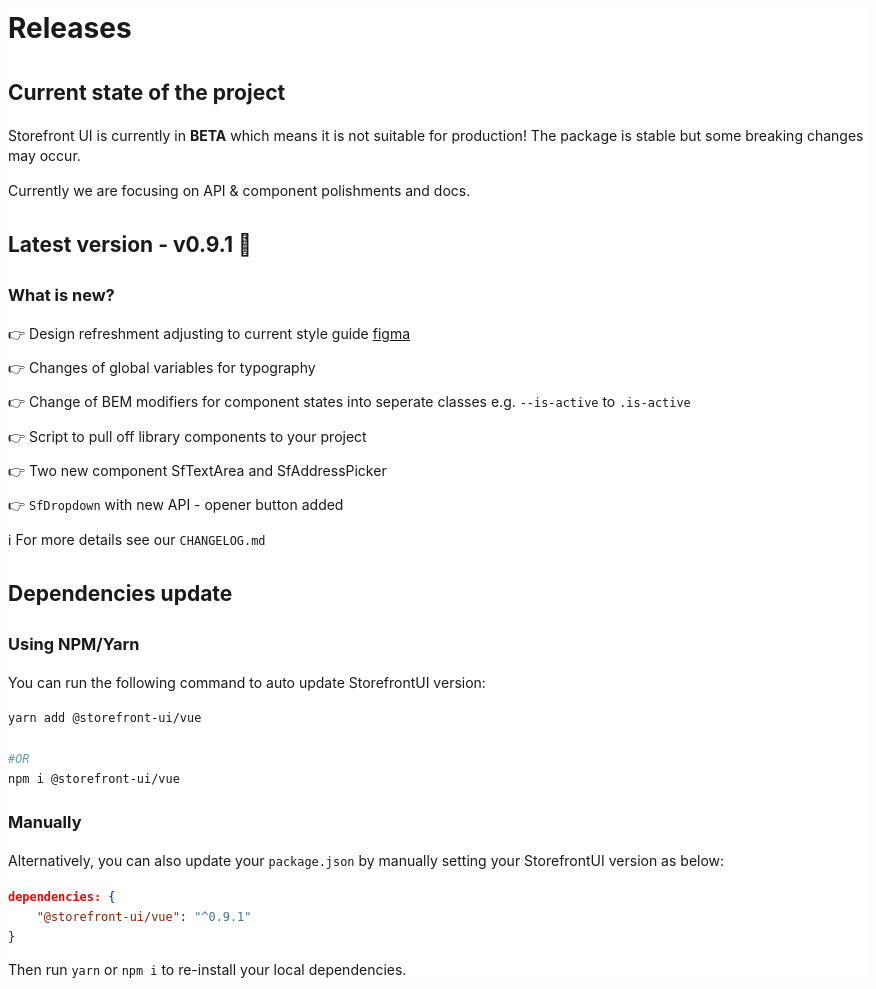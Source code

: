 # Releases

## Current state of the project

Storefront UI is currently in **BETA** which means it is not suitable for production!
The package is stable but some breaking changes may occur.

Currently we are focusing on  API & component polishments and docs.

## Latest version - v0.9.1 🎉

### What is new?

:point_right: Design refreshment adjusting to current style guide [figma](https://www.figma.com/file/N0Ct95cSAoODNv7zYS01ng/Storefront-UI-Design-System?node-id=0%3A1)   

:point_right: Changes of global variables for typography

:point_right: Change of BEM modifiers for component states into seperate classes e.g. `--is-active` to `.is-active`  

:point_right: Script to pull off library components to your project 

:point_right: Two new component SfTextArea and SfAddressPicker 

:point_right: `SfDropdown` with new API - opener button added

:information_source: For more details see our `CHANGELOG.md`

## Dependencies update

### Using NPM/Yarn

You can run the following command to auto update StorefrontUI version:

```bash
yarn add @storefront-ui/vue

#OR
npm i @storefront-ui/vue
```

### Manually

Alternatively, you can also update your `package.json` by manually setting your StorefrontUI version as below:

```json
dependencies: {
    "@storefront-ui/vue": "^0.9.1"
}
```

Then run `yarn` or `npm i` to re-install your local dependencies.
